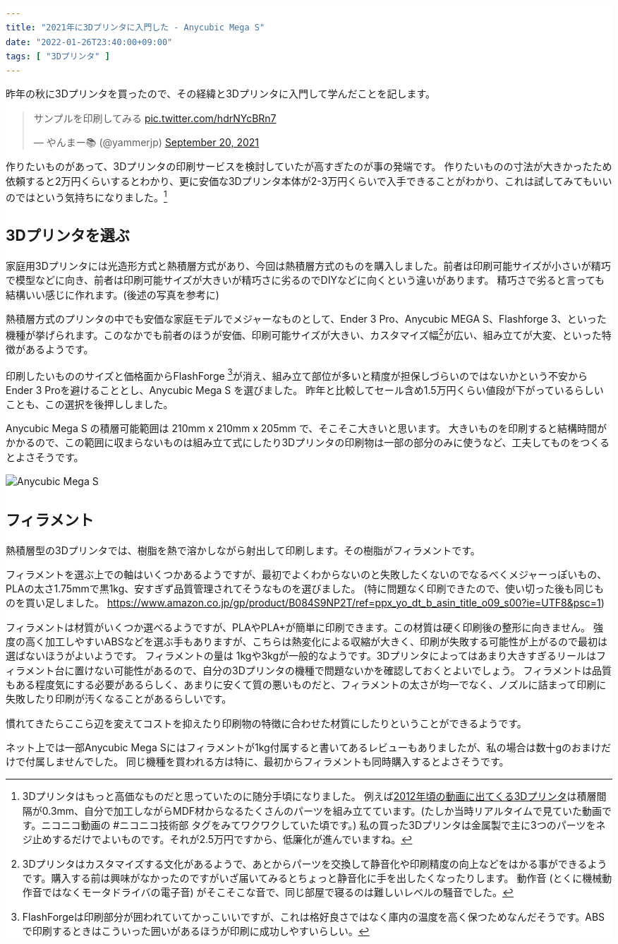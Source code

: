 ```yaml
---
title: "2021年に3Dプリンタに入門した - Anycubic Mega S"
date: "2022-01-26T23:40:00+09:00"
tags: [ "3Dプリンタ" ]
---
```


昨年の秋に3Dプリンタを買ったので、その経緯と3Dプリンタに入門して学んだことを記します。

<blockquote class="twitter-tweet"><p lang="ja" dir="ltr">サンプルを印刷してみる <a href="https://t.co/hdrNYcBRn7">pic.twitter.com/hdrNYcBRn7</a></p>&mdash; やんまー📚 (@yammerjp) <a href="https://twitter.com/yammerjp/status/1439779993307942916">September 20, 2021</a></blockquote> <script async src="https://platform.twitter.com/widgets.js" charset="utf-8"></script>

作りたいものがあって、3Dプリンタの印刷サービスを検討していたが高すぎたのが事の発端です。
作りたいものの寸法が大きかったため依頼すると2万円くらいするとわかり、更に安価な3Dプリンタ本体が2-3万円くらいで入手できることがわかり、これは試してみてもいいのではという気持ちになりました。[^1]

## 3Dプリンタを選ぶ

家庭用3Dプリンタには光造形方式と熱積層方式があり、今回は熱積層方式のものを購入しました。前者は印刷可能サイズが小さいが精巧で模型などに向き、前者は印刷可能サイズが大きいが精巧さに劣るのでDIYなどに向くという違いがあります。
精巧さで劣ると言っても結構いい感じに作れます。(後述の写真を参考に)

熱積層方式のプリンタの中でも安価な家庭モデルでメジャーなものとして、Ender 3 Pro、Anycubic MEGA S、Flashforge 3、といった機種が挙げられます。このなかでも前者のほうが安価、印刷可能サイズが大きい、カスタマイズ幅[^2]が広い、組み立てが大変、といった特徴があるようです。

印刷したいもののサイズと価格面からFlashForge [^3]が消え、組み立て部位が多いと精度が担保しづらいのではないかという不安からEnder 3 Proを避けることとし、Anycubic Mega S を選びました。
昨年と比較してセール含め1.5万円くらい値段が下がっているらしいことも、この選択を後押ししました。

Anycubic Mega S の積層可能範囲は 210mm x 210mm x 205mm で、そこそこ大きいと思います。
大きいものを印刷すると結構時間がかかるので、この範囲に収まらないものは組み立て式にしたり3Dプリンタの印刷物は一部の部分のみに使うなど、工夫してものをつくるとよさそうです。

![Anycubic Mega S](https://blob.yammer.jp/anycubic-mega-s.jpg)

## フィラメント

熱積層型の3Dプリンタでは、樹脂を熱で溶かしながら射出して印刷します。その樹脂がフィラメントです。

フィラメントを選ぶ上での軸はいくつかあるようですが、最初でよくわからないのと失敗したくないのでなるべくメジャーっぽいもの、PLAの太さ1.75mmで黒1kg、安すぎず品質管理されてそうなものを選びました。
(特に問題なく印刷できたので、使い切った後も同じものを買い足しました。 https://www.amazon.co.jp/gp/product/B084S9NP2T/ref=ppx_yo_dt_b_asin_title_o09_s00?ie=UTF8&psc=1)

フィラメントは材質がいくつか選べるようですが、PLAやPLA+が簡単に印刷できます。この材質は硬く印刷後の整形に向きません。
強度の高く加工しやすいABSなどを選ぶ手もありますが、こちらは熱変化による収縮が大きく、印刷が失敗する可能性が上がるので最初は選ばないほうがよいようです。
フィラメントの量は 1kgや3kgが一般的なようです。3Dプリンタによってはあまり大きすぎるリールはフィラメント台に置けない可能性があるので、自分の3Dプリンタの機種で問題ないかを確認しておくとよいでしょう。
フィラメントは品質もある程度気にする必要があるらしく、あまりに安くて質の悪いものだと、フィラメントの太さが均一でなく、ノズルに詰まって印刷に失敗したり印刷が汚くなることがあるらしいです。

慣れてきたらここら辺を変えてコストを抑えたり印刷物の特徴に合わせた材質にしたりということができるようです。

ネット上では一部Anycubic Mega Sにはフィラメントが1kg付属すると書いてあるレビューもありましたが、私の場合は数十gのおまけだけで付属しませんでした。
同じ機種を買われる方は特に、最初からフィラメントも同時購入するとよさそうです。


[^1]: 3Dプリンタはもっと高価なものだと思っていたのに随分手頃になりました。 例えば[2012年頃の動画に出てくる3Dプリンタ](https://nico.ms/sm21538472)は積層間隔が0.3mm、自分で加工しながらMDF材からなるたくさんのパーツを組み立てています。(たしか当時リアルタイムで見ていた動画です。ニコニコ動画の #ニコニコ技術部 タグをみてワクワクしていた頃です。) 私の買った3Dプリンタは金属製で主に3つのパーツをネジ止めするだけでよいものです。それが2.5万円ですから、低廉化が進んでいますね。
[^2]: 3Dプリンタはカスタマイズする文化があるようで、あとからパーツを交換して静音化や印刷精度の向上などをはかる事ができるようです。購入する前は興味がなかったのですがいざ届いてみるとちょっと静音化に手を出したくなったりします。 動作音 (とくに機械動作音ではなくモータドライバの電子音) がそこそこな音で、同じ部屋で寝るのは難しいレベルの騒音でした。
[^3]: FlashForgeは印刷部分が囲われていてかっこいいですが、これは格好良さではなく庫内の温度を高く保つためなんだそうです。ABSで印刷するときはこういった囲いがあるほうが印刷に成功しやすいらしい。
[^4]: M1 Macbook Airだとデュアルディスプレイにしたときに小ウィンドウの表示がバグっている気がする。